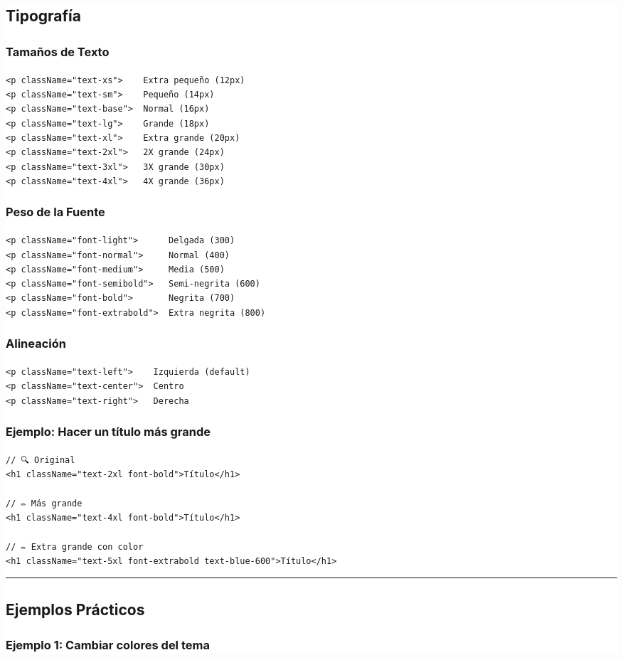 
## Tipografía

### Tamaños de Texto

```tsx
<p className="text-xs">    Extra pequeño (12px)
<p className="text-sm">    Pequeño (14px)
<p className="text-base">  Normal (16px)
<p className="text-lg">    Grande (18px)
<p className="text-xl">    Extra grande (20px)
<p className="text-2xl">   2X grande (24px)
<p className="text-3xl">   3X grande (30px)
<p className="text-4xl">   4X grande (36px)
```

### Peso de la Fuente

```tsx
<p className="font-light">      Delgada (300)
<p className="font-normal">     Normal (400)
<p className="font-medium">     Media (500)
<p className="font-semibold">   Semi-negrita (600)
<p className="font-bold">       Negrita (700)
<p className="font-extrabold">  Extra negrita (800)
```

### Alineación

```tsx
<p className="text-left">    Izquierda (default)
<p className="text-center">  Centro
<p className="text-right">   Derecha
```

### Ejemplo: Hacer un título más grande

```tsx
// 🔍 Original
<h1 className="text-2xl font-bold">Título</h1>

// ✏️ Más grande
<h1 className="text-4xl font-bold">Título</h1>

// ✏️ Extra grande con color
<h1 className="text-5xl font-extrabold text-blue-600">Título</h1>
```

---

## Ejemplos Prácticos

### Ejemplo 1: Cambiar colores del tema
